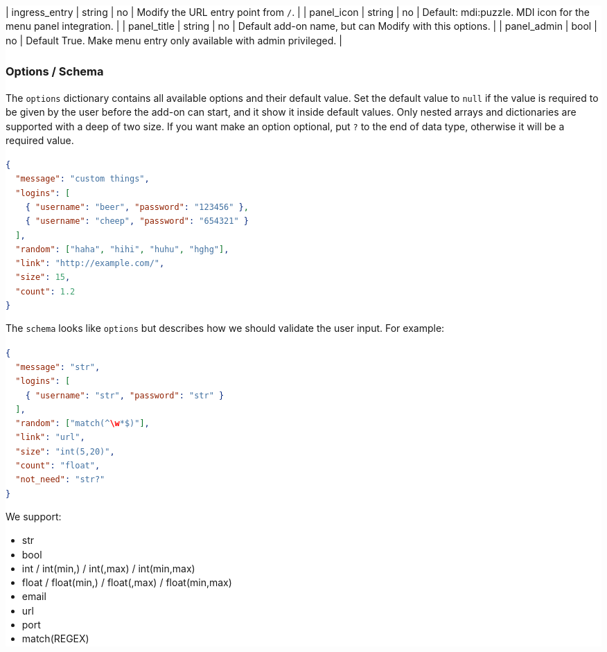 | ingress_entry     | string      | no   | Modify the URL entry point from `/`.                                                                                                                                                                                                                                                                                                                |
| panel_icon        | string      | no   | Default: mdi:puzzle. MDI icon for the menu panel integration.                                                                                                                                                                                                                                                                                       |
| panel_title       | string      | no   | Default add-on name, but can Modify with this options.                                                                                                                                                                                                                                                                                              |
| panel_admin       | bool        | no   | Default True. Make menu entry only available with admin privileged.                                                                                                                                                                                                                                                                                 |

### Options / Schema

The `options` dictionary contains all available options and their default value. Set the default value to `null` if the value is required to be given by the user before the add-on can start, and it show it inside default values. Only nested arrays and dictionaries are supported with a deep of two size. If you want make an option optional, put `?` to the end of data type, otherwise it will be a required value.

```json
{
  "message": "custom things",
  "logins": [
    { "username": "beer", "password": "123456" },
    { "username": "cheep", "password": "654321" }
  ],
  "random": ["haha", "hihi", "huhu", "hghg"],
  "link": "http://example.com/",
  "size": 15,
  "count": 1.2
}
```

The `schema` looks like `options` but describes how we should validate the user input. For example:

```json
{
  "message": "str",
  "logins": [
    { "username": "str", "password": "str" }
  ],
  "random": ["match(^\w*$)"],
  "link": "url",
  "size": "int(5,20)",
  "count": "float",
  "not_need": "str?"
}
```

We support:

- str
- bool
- int / int(min,) / int(,max) / int(min,max)
- float / float(min,) / float(,max) / float(min,max)
- email
- url
- port
- match(REGEX)
